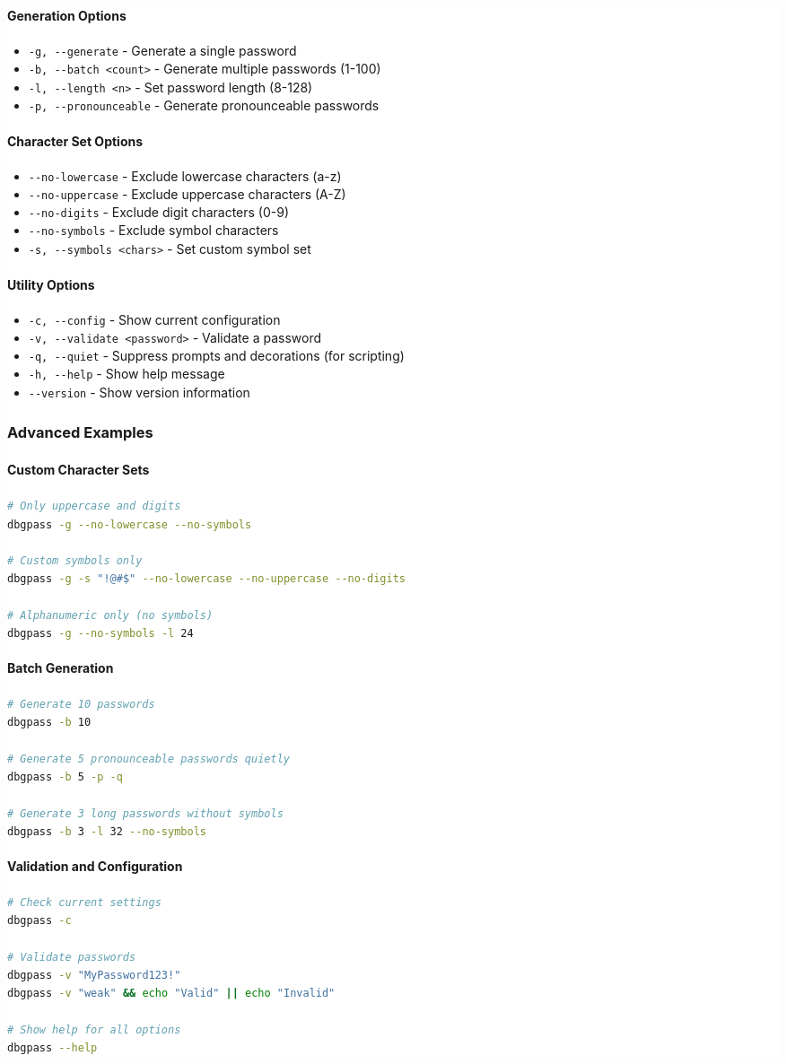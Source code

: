 #### Generation Options
- `-g, --generate` - Generate a single password
- `-b, --batch <count>` - Generate multiple passwords (1-100)
- `-l, --length <n>` - Set password length (8-128)
- `-p, --pronounceable` - Generate pronounceable passwords

#### Character Set Options
- `--no-lowercase` - Exclude lowercase characters (a-z)
- `--no-uppercase` - Exclude uppercase characters (A-Z)
- `--no-digits` - Exclude digit characters (0-9)
- `--no-symbols` - Exclude symbol characters
- `-s, --symbols <chars>` - Set custom symbol set

#### Utility Options
- `-c, --config` - Show current configuration
- `-v, --validate <password>` - Validate a password
- `-q, --quiet` - Suppress prompts and decorations (for scripting)
- `-h, --help` - Show help message
- `--version` - Show version information

### Advanced Examples

#### Custom Character Sets
```bash
# Only uppercase and digits
dbgpass -g --no-lowercase --no-symbols

# Custom symbols only
dbgpass -g -s "!@#$" --no-lowercase --no-uppercase --no-digits

# Alphanumeric only (no symbols)
dbgpass -g --no-symbols -l 24
```

#### Batch Generation
```bash
# Generate 10 passwords
dbgpass -b 10

# Generate 5 pronounceable passwords quietly
dbgpass -b 5 -p -q

# Generate 3 long passwords without symbols
dbgpass -b 3 -l 32 --no-symbols
```

#### Validation and Configuration
```bash
# Check current settings
dbgpass -c

# Validate passwords
dbgpass -v "MyPassword123!"
dbgpass -v "weak" && echo "Valid" || echo "Invalid"

# Show help for all options
dbgpass --help
```

